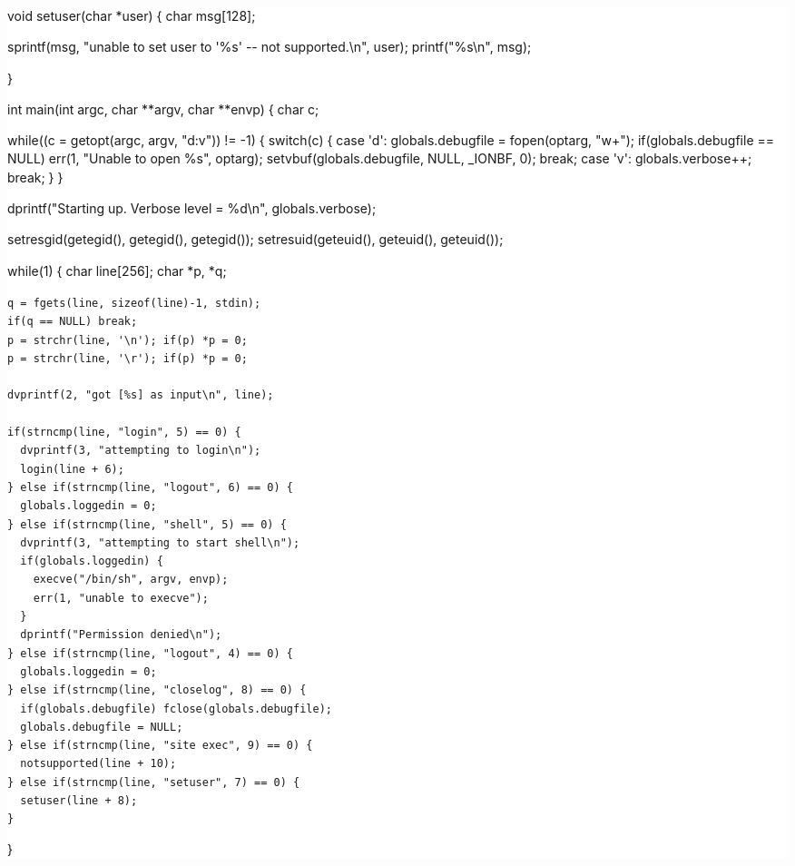 void setuser(char *user)
{
  char msg[128];

  sprintf(msg, "unable to set user to '%s' -- not supported.\n", user);
  printf("%s\n", msg);

}

int main(int argc, char **argv, char **envp)
{
  char c;

  while((c = getopt(argc, argv, "d:v")) != -1) {
    switch(c) {
      case 'd':
        globals.debugfile = fopen(optarg, "w+");
        if(globals.debugfile == NULL) err(1, "Unable to open %s", optarg);
        setvbuf(globals.debugfile, NULL, _IONBF, 0);
        break;
      case 'v':
        globals.verbose++;
        break;
    }
  }

  dprintf("Starting up. Verbose level = %d\n", globals.verbose);

  setresgid(getegid(), getegid(), getegid());
  setresuid(geteuid(), geteuid(), geteuid());
  
  while(1) {
    char line[256];
    char *p, *q;

    q = fgets(line, sizeof(line)-1, stdin);
    if(q == NULL) break;
    p = strchr(line, '\n'); if(p) *p = 0;
    p = strchr(line, '\r'); if(p) *p = 0;

    dvprintf(2, "got [%s] as input\n", line);

    if(strncmp(line, "login", 5) == 0) {
      dvprintf(3, "attempting to login\n");
      login(line + 6);
    } else if(strncmp(line, "logout", 6) == 0) {
      globals.loggedin = 0;
    } else if(strncmp(line, "shell", 5) == 0) {
      dvprintf(3, "attempting to start shell\n");
      if(globals.loggedin) {
        execve("/bin/sh", argv, envp);
        err(1, "unable to execve");
      }
      dprintf("Permission denied\n");
    } else if(strncmp(line, "logout", 4) == 0) {
      globals.loggedin = 0;
    } else if(strncmp(line, "closelog", 8) == 0) {
      if(globals.debugfile) fclose(globals.debugfile);
      globals.debugfile = NULL;
    } else if(strncmp(line, "site exec", 9) == 0) {
      notsupported(line + 10);
    } else if(strncmp(line, "setuser", 7) == 0) {
      setuser(line + 8);
    }
  }
